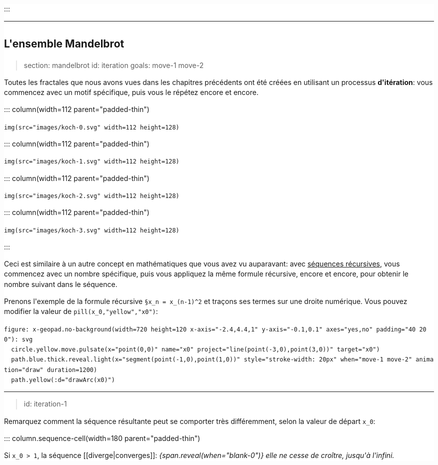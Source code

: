 :::

---

## L'ensemble Mandelbrot

> section: mandelbrot
> id: iteration
> goals: move-1 move-2

Toutes les fractales que nous avons vues dans les chapitres précédents ont été créées en utilisant un processus __d'itération__: vous commencez avec un motif spécifique, puis vous le répétez encore et encore.

::: column(width=112 parent="padded-thin")

    img(src="images/koch-0.svg" width=112 height=128)

::: column(width=112 parent="padded-thin")

    img(src="images/koch-1.svg" width=112 height=128)

::: column(width=112 parent="padded-thin")

    img(src="images/koch-2.svg" width=112 height=128)

::: column(width=112 parent="padded-thin")

    img(src="images/koch-3.svg" width=112 height=128)

:::

Ceci est similaire à un autre concept en mathématiques que vous avez vu auparavant: avec [séquences récursives](gloss:sequence-recursive), vous commencez avec un nombre spécifique, puis vous appliquez la même formule récursive, encore et encore, pour obtenir le nombre suivant dans le séquence.

Prenons l'exemple de la formule récursive `§x_n = x_(n-1)^2` et traçons ses termes sur une droite numérique. Vous pouvez modifier la valeur de `pill(x_0,"yellow","x0")`:

    figure: x-geopad.no-background(width=720 height=120 x-axis="-2.4,4.4,1" y-axis="-0.1,0.1" axes="yes,no" padding="40 20 0"): svg
      circle.yellow.move.pulsate(x="point(0,0)" name="x0" project="line(point(-3,0),point(3,0))" target="x0")
      path.blue.thick.reveal.light(x="segment(point(-1,0),point(1,0))" style="stroke-width: 20px" when="move-1 move-2" animation="draw" duration=1200)
      path.yellow(:d="drawArc(x0)")

---

> id: iteration-1

Remarquez comment la séquence résultante peut se comporter très différemment, selon la valeur de départ `x_0`:

::: column.sequence-cell(width=180 parent="padded-thin")

Si `x_0 > 1`, la séquence [[diverge|converges]]: _{span.reveal(when="blank-0")} elle ne cesse de croître, jusqu'à l'infini._
